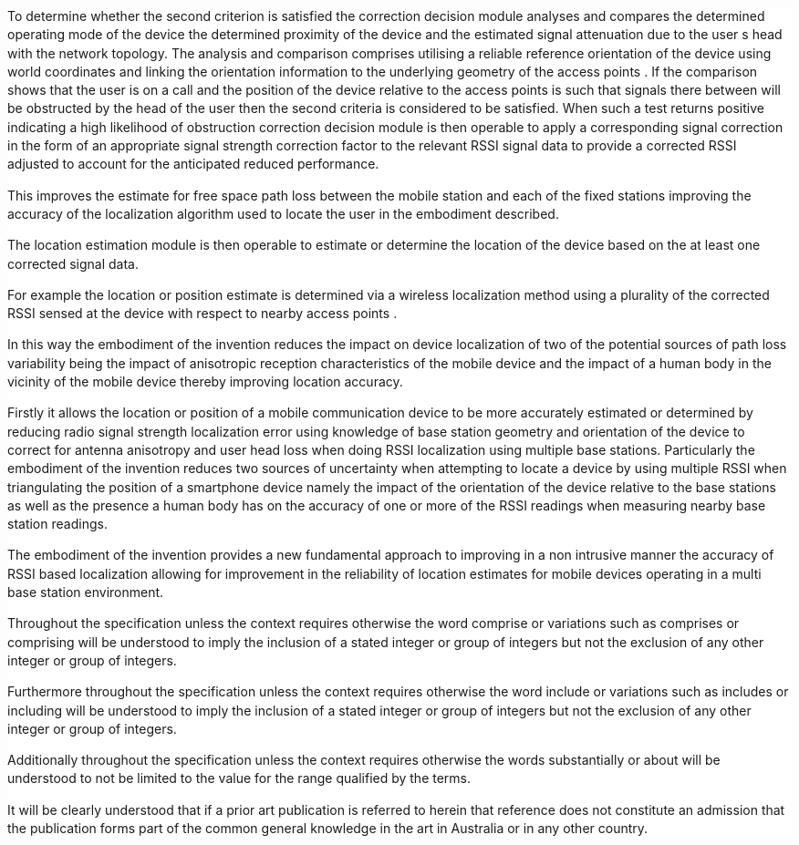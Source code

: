 To determine whether the second criterion is satisfied the correction decision module analyses and compares the determined operating mode of the device the determined proximity of the device and the estimated signal attenuation due to the user s head with the network topology. The analysis and comparison comprises utilising a reliable reference orientation of the device using world coordinates and linking the orientation information to the underlying geometry of the access points . If the comparison shows that the user is on a call and the position of the device relative to the access points is such that signals there between will be obstructed by the head of the user then the second criteria is considered to be satisfied. When such a test returns positive indicating a high likelihood of obstruction correction decision module is then operable to apply a corresponding signal correction in the form of an appropriate signal strength correction factor to the relevant RSSI signal data to provide a corrected RSSI adjusted to account for the anticipated reduced performance.

This improves the estimate for free space path loss between the mobile station and each of the fixed stations improving the accuracy of the localization algorithm used to locate the user in the embodiment described.

The location estimation module is then operable to estimate or determine the location of the device based on the at least one corrected signal data.

For example the location or position estimate is determined via a wireless localization method using a plurality of the corrected RSSI sensed at the device with respect to nearby access points .

In this way the embodiment of the invention reduces the impact on device localization of two of the potential sources of path loss variability being the impact of anisotropic reception characteristics of the mobile device and the impact of a human body in the vicinity of the mobile device thereby improving location accuracy.

Firstly it allows the location or position of a mobile communication device to be more accurately estimated or determined by reducing radio signal strength localization error using knowledge of base station geometry and orientation of the device to correct for antenna anisotropy and user head loss when doing RSSI localization using multiple base stations. Particularly the embodiment of the invention reduces two sources of uncertainty when attempting to locate a device by using multiple RSSI when triangulating the position of a smartphone device namely the impact of the orientation of the device relative to the base stations as well as the presence a human body has on the accuracy of one or more of the RSSI readings when measuring nearby base station readings.

The embodiment of the invention provides a new fundamental approach to improving in a non intrusive manner the accuracy of RSSI based localization allowing for improvement in the reliability of location estimates for mobile devices operating in a multi base station environment.

Throughout the specification unless the context requires otherwise the word comprise or variations such as comprises or comprising will be understood to imply the inclusion of a stated integer or group of integers but not the exclusion of any other integer or group of integers.

Furthermore throughout the specification unless the context requires otherwise the word include or variations such as includes or including will be understood to imply the inclusion of a stated integer or group of integers but not the exclusion of any other integer or group of integers.

Additionally throughout the specification unless the context requires otherwise the words substantially or about will be understood to not be limited to the value for the range qualified by the terms.

It will be clearly understood that if a prior art publication is referred to herein that reference does not constitute an admission that the publication forms part of the common general knowledge in the art in Australia or in any other country.

